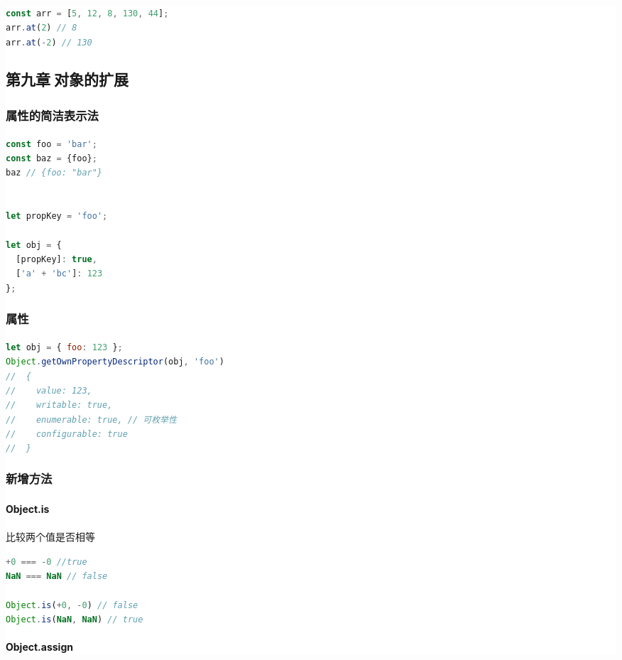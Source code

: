 ```javascript
const arr = [5, 12, 8, 130, 44];
arr.at(2) // 8
arr.at(-2) // 130
```



## 第九章 对象的扩展

### 属性的简洁表示法 

```javascript
const foo = 'bar';
const baz = {foo};
baz // {foo: "bar"}


let propKey = 'foo';

let obj = {
  [propKey]: true,
  ['a' + 'bc']: 123
};
```

### 属性

```javascript
let obj = { foo: 123 };
Object.getOwnPropertyDescriptor(obj, 'foo')
//  {
//    value: 123,
//    writable: true,
//    enumerable: true, // 可枚举性
//    configurable: true
//  }
```

### 新增方法

#### Object.is

比较两个值是否相等

```javascript
+0 === -0 //true
NaN === NaN // false

Object.is(+0, -0) // false
Object.is(NaN, NaN) // true
```

#### Object.assign


  [Symbol('my_key')]: 1,